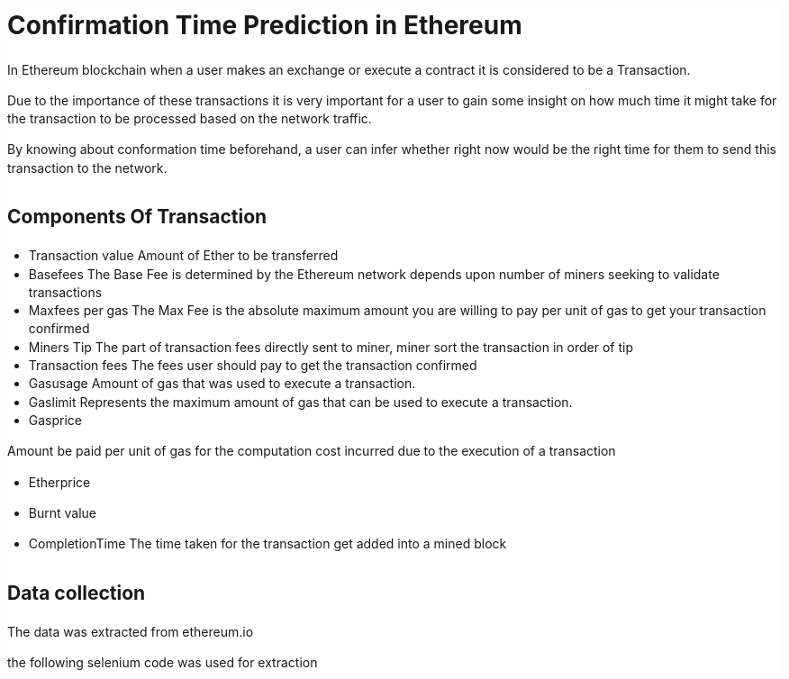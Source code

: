 
# Confirmation Time Prediction in Ethereum

In Ethereum blockchain when a user makes an exchange or execute
a contract it is considered to be a Transaction.

Due to the importance of these transactions it is
very important for a user to gain some insight on how
much time it might take for the transaction to be
processed based on the network traffic.

By knowing about conformation time beforehand, a user can infer whether
right now would be the right time for them to send this
transaction to the network.

## Components Of Transaction

- Transaction value
Amount of Ether to be transferred 
- Basefees
The Base Fee is determined by the Ethereum network depends upon number of miners seeking to validate transactions
- Maxfees per gas
The Max Fee is the absolute maximum amount you are willing to pay per unit of gas to get your transaction confirmed
- Miners Tip
The part of transaction fees directly sent to miner, miner sort the transaction in order of tip
- Transaction fees
The fees user should pay to get the transaction confirmed
- Gasusage
Amount of gas that was used to execute 
a transaction.
- Gaslimit
Represents the maximum amount 
of gas that can be used to execute 
a transaction.
- Gasprice
     
Amount be paid per unit of gas for the computation cost incurred due to 
the execution of a transaction

- Etherprice	

- Burnt value

- CompletionTime
The time taken for the transaction get added into a mined block

## Data collection
The data was extracted from ethereum.io

the following selenium code was used for extraction
